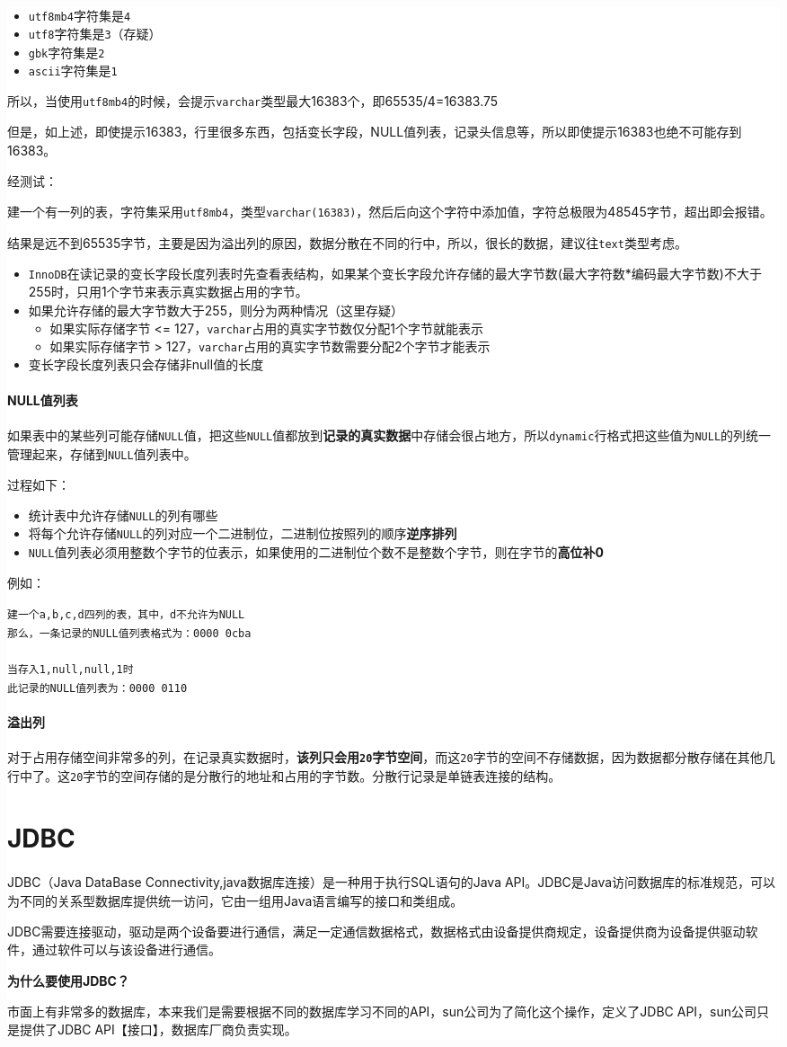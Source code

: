 - `utf8mb4`字符集是`4`
- `utf8`字符集是`3`（存疑）
- `gbk`字符集是`2`
- `ascii`字符集是`1`

所以，当使用`utf8mb4`的时候，会提示`varchar`类型最大16383个，即65535/4=16383.75

但是，如上述，即使提示16383，行里很多东西，包括变长字段，NULL值列表，记录头信息等，所以即使提示16383也绝不可能存到16383。

经测试：

建一个有一列的表，字符集采用`utf8mb4`，类型`varchar(16383)`，然后后向这个字符中添加值，字符总极限为48545字节，超出即会报错。

结果是远不到65535字节，主要是因为溢出列的原因，数据分散在不同的行中，所以，很长的数据，建议往`text`类型考虑。

- `InnoDB`在读记录的变长字段长度列表时先查看表结构，如果某个变长字段允许存储的最大字节数(最大字符数*编码最大字节数)不大于255时，只用1个字节来表示真实数据占用的字节。
- 如果允许存储的最大字节数大于255，则分为两种情况（这里存疑）
  - 如果实际存储字节 <= 127，`varchar`占用的真实字节数仅分配1个字节就能表示
  - 如果实际存储字节 > 127，`varchar`占用的真实字节数需要分配2个字节才能表示
- 变长字段长度列表只会存储非null值的长度

#### NULL值列表

如果表中的某些列可能存储`NULL`值，把这些`NULL`值都放到**记录的真实数据**中存储会很占地方，所以`dynamic`行格式把这些值为`NULL`的列统一管理起来，存储到`NULL`值列表中。

过程如下：

- 统计表中允许存储`NULL`的列有哪些
- 将每个允许存储`NULL`的列对应一个二进制位，二进制位按照列的顺序**逆序排列**
- `NULL`值列表必须用整数个字节的位表示，如果使用的二进制位个数不是整数个字节，则在字节的**高位补0**

例如：

```
建一个a,b,c,d四列的表，其中，d不允许为NULL
那么，一条记录的NULL值列表格式为：0000 0cba

当存入1,null,null,1时
此记录的NULL值列表为：0000 0110
```

#### 溢出列

对于占用存储空间非常多的列，在记录真实数据时，**该列只会用`20`字节空间**，而这`20`字节的空间不存储数据，因为数据都分散存储在其他几行中了。这`20`字节的空间存储的是分散行的地址和占用的字节数。分散行记录是单链表连接的结构。

# JDBC

JDBC（Java DataBase Connectivity,java数据库连接）是一种用于执行SQL语句的Java API。JDBC是Java访问数据库的标准规范，可以为不同的关系型数据库提供统一访问，它由一组用Java语言编写的接口和类组成。

JDBC需要连接驱动，驱动是两个设备要进行通信，满足一定通信数据格式，数据格式由设备提供商规定，设备提供商为设备提供驱动软件，通过软件可以与该设备进行通信。

**为什么要使用JDBC？**

市面上有非常多的数据库，本来我们是需要根据不同的数据库学习不同的API，sun公司为了简化这个操作，定义了JDBC API，sun公司只是提供了JDBC API【接口】，数据库厂商负责实现。

